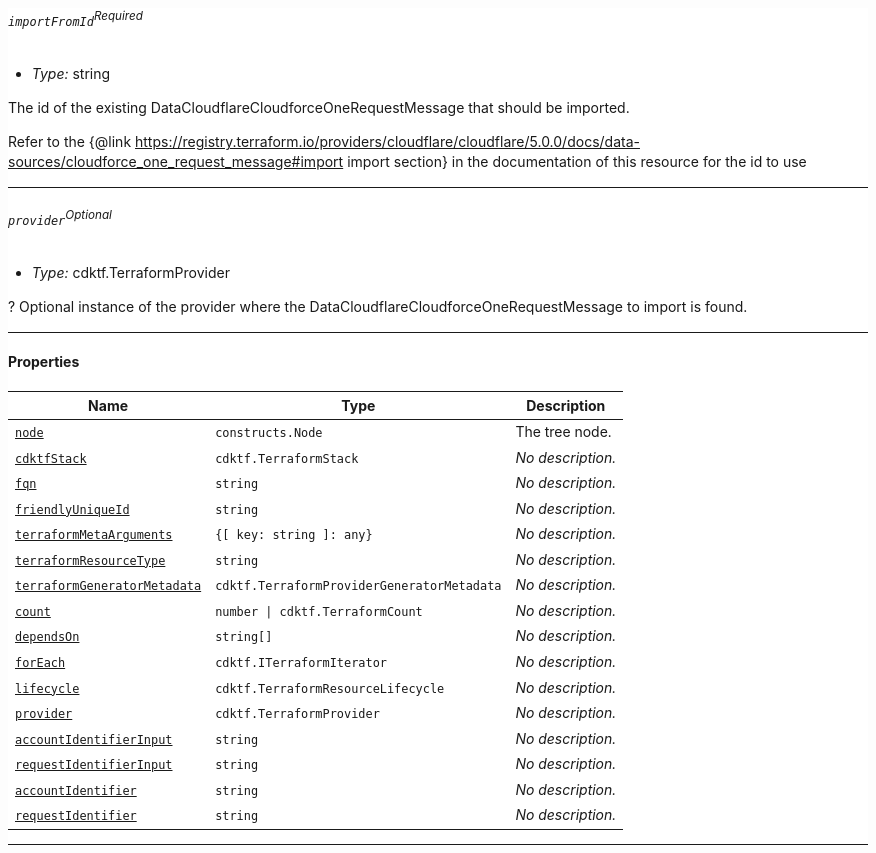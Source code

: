 
###### `importFromId`<sup>Required</sup> <a name="importFromId" id="@cdktf/provider-cloudflare.dataCloudflareCloudforceOneRequestMessage.DataCloudflareCloudforceOneRequestMessage.generateConfigForImport.parameter.importFromId"></a>

- *Type:* string

The id of the existing DataCloudflareCloudforceOneRequestMessage that should be imported.

Refer to the {@link https://registry.terraform.io/providers/cloudflare/cloudflare/5.0.0/docs/data-sources/cloudforce_one_request_message#import import section} in the documentation of this resource for the id to use

---

###### `provider`<sup>Optional</sup> <a name="provider" id="@cdktf/provider-cloudflare.dataCloudflareCloudforceOneRequestMessage.DataCloudflareCloudforceOneRequestMessage.generateConfigForImport.parameter.provider"></a>

- *Type:* cdktf.TerraformProvider

? Optional instance of the provider where the DataCloudflareCloudforceOneRequestMessage to import is found.

---

#### Properties <a name="Properties" id="Properties"></a>

| **Name** | **Type** | **Description** |
| --- | --- | --- |
| <code><a href="#@cdktf/provider-cloudflare.dataCloudflareCloudforceOneRequestMessage.DataCloudflareCloudforceOneRequestMessage.property.node">node</a></code> | <code>constructs.Node</code> | The tree node. |
| <code><a href="#@cdktf/provider-cloudflare.dataCloudflareCloudforceOneRequestMessage.DataCloudflareCloudforceOneRequestMessage.property.cdktfStack">cdktfStack</a></code> | <code>cdktf.TerraformStack</code> | *No description.* |
| <code><a href="#@cdktf/provider-cloudflare.dataCloudflareCloudforceOneRequestMessage.DataCloudflareCloudforceOneRequestMessage.property.fqn">fqn</a></code> | <code>string</code> | *No description.* |
| <code><a href="#@cdktf/provider-cloudflare.dataCloudflareCloudforceOneRequestMessage.DataCloudflareCloudforceOneRequestMessage.property.friendlyUniqueId">friendlyUniqueId</a></code> | <code>string</code> | *No description.* |
| <code><a href="#@cdktf/provider-cloudflare.dataCloudflareCloudforceOneRequestMessage.DataCloudflareCloudforceOneRequestMessage.property.terraformMetaArguments">terraformMetaArguments</a></code> | <code>{[ key: string ]: any}</code> | *No description.* |
| <code><a href="#@cdktf/provider-cloudflare.dataCloudflareCloudforceOneRequestMessage.DataCloudflareCloudforceOneRequestMessage.property.terraformResourceType">terraformResourceType</a></code> | <code>string</code> | *No description.* |
| <code><a href="#@cdktf/provider-cloudflare.dataCloudflareCloudforceOneRequestMessage.DataCloudflareCloudforceOneRequestMessage.property.terraformGeneratorMetadata">terraformGeneratorMetadata</a></code> | <code>cdktf.TerraformProviderGeneratorMetadata</code> | *No description.* |
| <code><a href="#@cdktf/provider-cloudflare.dataCloudflareCloudforceOneRequestMessage.DataCloudflareCloudforceOneRequestMessage.property.count">count</a></code> | <code>number \| cdktf.TerraformCount</code> | *No description.* |
| <code><a href="#@cdktf/provider-cloudflare.dataCloudflareCloudforceOneRequestMessage.DataCloudflareCloudforceOneRequestMessage.property.dependsOn">dependsOn</a></code> | <code>string[]</code> | *No description.* |
| <code><a href="#@cdktf/provider-cloudflare.dataCloudflareCloudforceOneRequestMessage.DataCloudflareCloudforceOneRequestMessage.property.forEach">forEach</a></code> | <code>cdktf.ITerraformIterator</code> | *No description.* |
| <code><a href="#@cdktf/provider-cloudflare.dataCloudflareCloudforceOneRequestMessage.DataCloudflareCloudforceOneRequestMessage.property.lifecycle">lifecycle</a></code> | <code>cdktf.TerraformResourceLifecycle</code> | *No description.* |
| <code><a href="#@cdktf/provider-cloudflare.dataCloudflareCloudforceOneRequestMessage.DataCloudflareCloudforceOneRequestMessage.property.provider">provider</a></code> | <code>cdktf.TerraformProvider</code> | *No description.* |
| <code><a href="#@cdktf/provider-cloudflare.dataCloudflareCloudforceOneRequestMessage.DataCloudflareCloudforceOneRequestMessage.property.accountIdentifierInput">accountIdentifierInput</a></code> | <code>string</code> | *No description.* |
| <code><a href="#@cdktf/provider-cloudflare.dataCloudflareCloudforceOneRequestMessage.DataCloudflareCloudforceOneRequestMessage.property.requestIdentifierInput">requestIdentifierInput</a></code> | <code>string</code> | *No description.* |
| <code><a href="#@cdktf/provider-cloudflare.dataCloudflareCloudforceOneRequestMessage.DataCloudflareCloudforceOneRequestMessage.property.accountIdentifier">accountIdentifier</a></code> | <code>string</code> | *No description.* |
| <code><a href="#@cdktf/provider-cloudflare.dataCloudflareCloudforceOneRequestMessage.DataCloudflareCloudforceOneRequestMessage.property.requestIdentifier">requestIdentifier</a></code> | <code>string</code> | *No description.* |

---